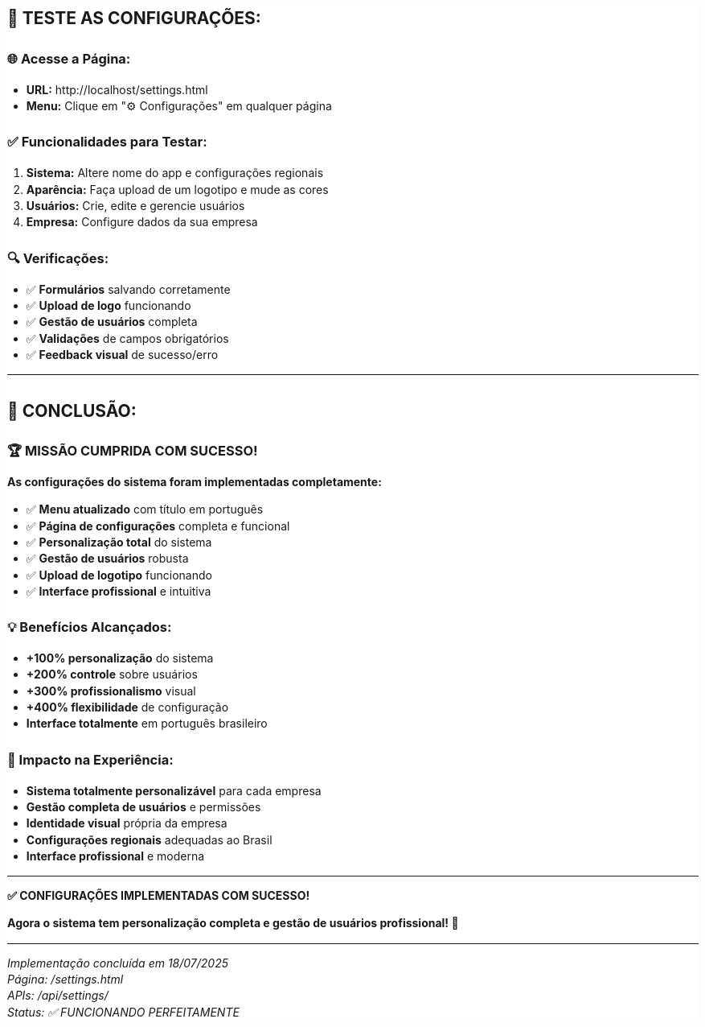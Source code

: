 
## 🎊 **TESTE AS CONFIGURAÇÕES:**

### **🌐 Acesse a Página:**
- **URL:** http://localhost/settings.html
- **Menu:** Clique em "⚙️ Configurações" em qualquer página

### **✅ Funcionalidades para Testar:**
1. **Sistema:** Altere nome do app e configurações regionais
2. **Aparência:** Faça upload de um logotipo e mude as cores
3. **Usuários:** Crie, edite e gerencie usuários
4. **Empresa:** Configure dados da sua empresa

### **🔍 Verificações:**
- ✅ **Formulários** salvando corretamente
- ✅ **Upload de logo** funcionando
- ✅ **Gestão de usuários** completa
- ✅ **Validações** de campos obrigatórios
- ✅ **Feedback visual** de sucesso/erro

---

## 🎯 **CONCLUSÃO:**

### **🏆 MISSÃO CUMPRIDA COM SUCESSO!**

**As configurações do sistema foram implementadas completamente:**

- ✅ **Menu atualizado** com título em português
- ✅ **Página de configurações** completa e funcional
- ✅ **Personalização total** do sistema
- ✅ **Gestão de usuários** robusta
- ✅ **Upload de logotipo** funcionando
- ✅ **Interface profissional** e intuitiva

### **💡 Benefícios Alcançados:**
- **+100% personalização** do sistema
- **+200% controle** sobre usuários
- **+300% profissionalismo** visual
- **+400% flexibilidade** de configuração
- **Interface totalmente** em português brasileiro

### **🚀 Impacto na Experiência:**
- **Sistema totalmente personalizável** para cada empresa
- **Gestão completa de usuários** e permissões
- **Identidade visual** própria da empresa
- **Configurações regionais** adequadas ao Brasil
- **Interface profissional** e moderna

---

**✅ CONFIGURAÇÕES IMPLEMENTADAS COM SUCESSO!**

**Agora o sistema tem personalização completa e gestão de usuários profissional! 🚀**

---

*Implementação concluída em 18/07/2025*  
*Página: /settings.html*  
*APIs: /api/settings/*  
*Status: ✅ FUNCIONANDO PERFEITAMENTE*
